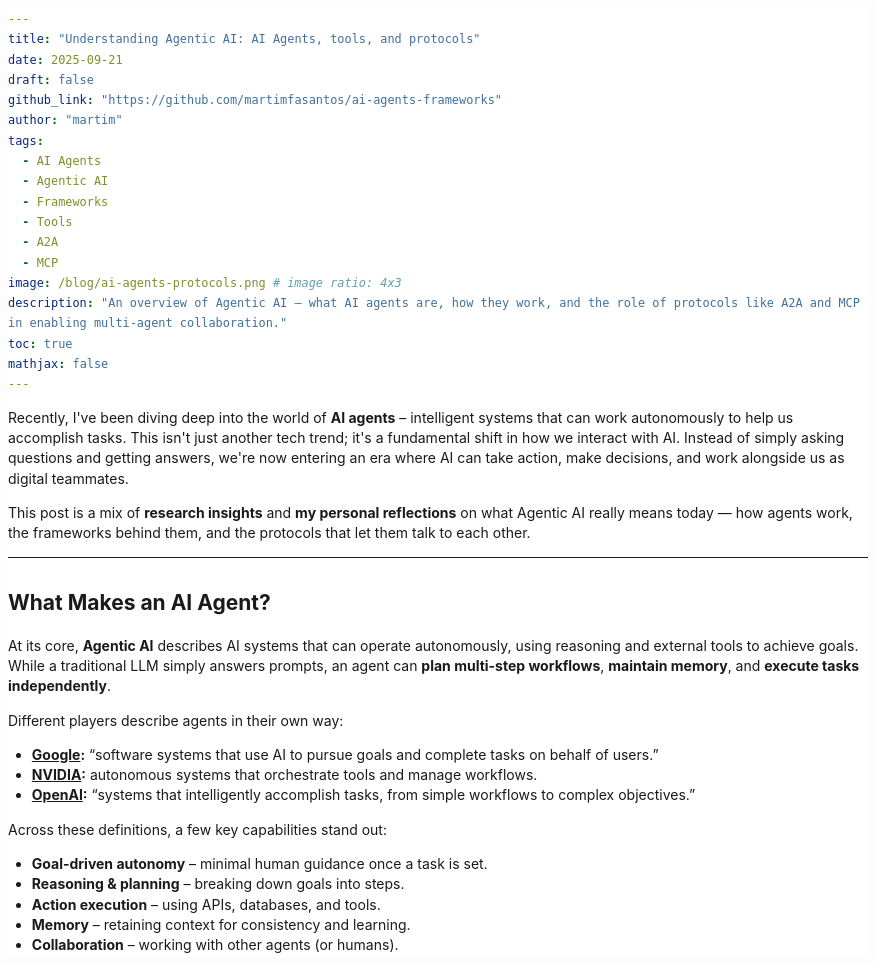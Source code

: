 ```yaml
---
title: "Understanding Agentic AI: AI Agents, tools, and protocols"
date: 2025-09-21
draft: false
github_link: "https://github.com/martimfasantos/ai-agents-frameworks"
author: "martim"
tags:
  - AI Agents
  - Agentic AI
  - Frameworks
  - Tools
  - A2A
  - MCP
image: /blog/ai-agents-protocols.png # image ratio: 4x3
description: "An overview of Agentic AI – what AI agents are, how they work, and the role of protocols like A2A and MCP in enabling multi-agent collaboration."
toc: true
mathjax: false
---
```


Recently, I've been diving deep into the world of **AI agents** – intelligent systems that can work autonomously to help us accomplish tasks. This isn't just another tech trend; it's a fundamental shift in how we interact with AI. Instead of simply asking questions and getting answers, we're now entering an era where AI can take action, make decisions, and work alongside us as digital teammates.

This post is a mix of **research insights** and **my personal reflections** on what Agentic AI really means today — how agents work, the frameworks behind them, and the protocols that let them talk to each other.  

---

## What Makes an AI Agent?

At its core, **Agentic AI** describes AI systems that can operate autonomously, using reasoning and external tools to achieve goals. While a traditional LLM simply answers prompts, an agent can **plan multi-step workflows**, **maintain memory**, and **execute tasks independently**.

Different players describe agents in their own way:

- **[Google](https://cloud.google.com/discover/what-are-ai-agents):** “software systems that use AI to pursue goals and complete tasks on behalf of users.”
- **[NVIDIA](https://www.nvidia.com/en-us/glossary/ai-agents/):** autonomous systems that orchestrate tools and manage workflows.
- **[OpenAI](https://platform.openai.com/docs/guides/agents):** “systems that intelligently accomplish tasks, from simple workflows to complex objectives.”

Across these definitions, a few key capabilities stand out:

- **Goal-driven autonomy** – minimal human guidance once a task is set.
- **Reasoning & planning** – breaking down goals into steps.
- **Action execution** – using APIs, databases, and tools.
- **Memory** – retaining context for consistency and learning.
- **Collaboration** – working with other agents (or humans).
